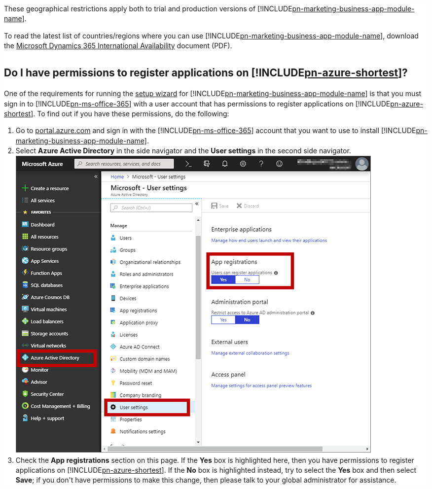 These geographical restrictions apply both to trial and production versions of [!INCLUDE[pn-marketing-business-app-module-name](../includes/pn-marketing-business-app-module-name.md)].

To read the latest list of countries/regions where you can use [!INCLUDE[pn-marketing-business-app-module-name](../includes/pn-marketing-business-app-module-name.md)], download the [Microsoft Dynamics 365 International Availability](https://go.microsoft.com/fwlink/p/?linkid=875097) document (PDF).

<a name="register-apps-azure"></a>

## Do I have permissions to register applications on [!INCLUDE[pn-azure-shortest](../includes/pn-azure-shortest.md)]?

One of the requirements for running the [setup wizard](purchase-setup.md) for [!INCLUDE[pn-marketing-business-app-module-name](../includes/pn-marketing-business-app-module-name.md)] is that you must sign in to [!INCLUDE[pn-ms-office-365](../includes/pn-ms-office-365.md)] with a user account that has permissions to register applications on [!INCLUDE[pn-azure-shortest](../includes/pn-azure-shortest.md)]. To find out if you have these permissions, do the following:

1. Go to [portal.azure.com](https://portal.azure.com) and sign in with the [!INCLUDE[pn-ms-office-365](../includes/pn-ms-office-365.md)] account that you want to use to install [!INCLUDE[pn-marketing-business-app-module-name](../includes/pn-marketing-business-app-module-name.md)].
1. Select **Azure Active Directory** in the side navigator and the **User settings** in the second side navigator.
    ![Azure user settings](media/faq-azure-user-settings.png "Azure user settings") 
1. Check the **App registrations** section on this page. If the **Yes** box is highlighted here, then you have permissions to register applications on [!INCLUDE[pn-azure-shortest](../includes/pn-azure-shortest.md)]. If the **No** box is highlighted instead, try to select the **Yes** box and then select **Save**; if you don't have permissions to make this change, then please talk to your global administrator for assistance.

